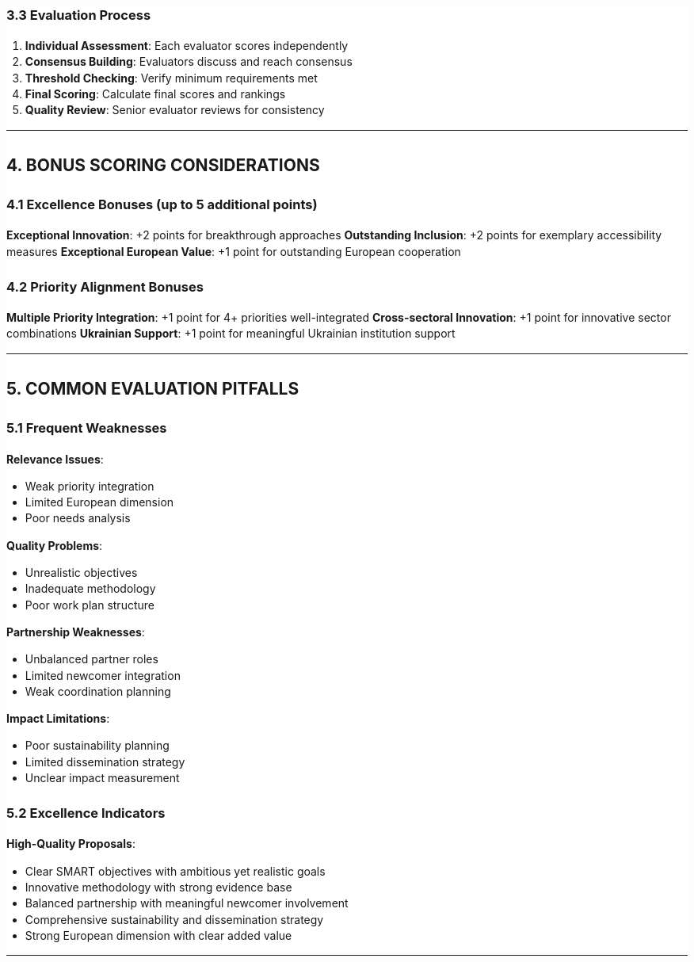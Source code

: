 ### 3.3 Evaluation Process
1. **Individual Assessment**: Each evaluator scores independently
2. **Consensus Building**: Evaluators discuss and reach consensus
3. **Threshold Checking**: Verify minimum requirements met
4. **Final Scoring**: Calculate final scores and rankings
5. **Quality Review**: Senior evaluator reviews for consistency

---

## 4. BONUS SCORING CONSIDERATIONS

### 4.1 Excellence Bonuses (up to 5 additional points)
**Exceptional Innovation**: +2 points for breakthrough approaches
**Outstanding Inclusion**: +2 points for exemplary accessibility measures
**Exceptional European Value**: +1 point for outstanding European cooperation

### 4.2 Priority Alignment Bonuses
**Multiple Priority Integration**: +1 point for 4+ priorities well-integrated
**Cross-sectoral Innovation**: +1 point for innovative sector combinations
**Ukrainian Support**: +1 point for meaningful Ukrainian institution support

---

## 5. COMMON EVALUATION PITFALLS

### 5.1 Frequent Weaknesses
**Relevance Issues**:
- Weak priority integration
- Limited European dimension
- Poor needs analysis

**Quality Problems**:
- Unrealistic objectives
- Inadequate methodology
- Poor work plan structure

**Partnership Weaknesses**:
- Unbalanced partner roles
- Limited newcomer integration
- Weak coordination planning

**Impact Limitations**:
- Poor sustainability planning
- Limited dissemination strategy
- Unclear impact measurement

### 5.2 Excellence Indicators
**High-Quality Proposals**:
- Clear SMART objectives with ambitious yet realistic goals
- Innovative methodology with strong evidence base
- Balanced partnership with meaningful newcomer involvement
- Comprehensive sustainability and dissemination strategy
- Strong European dimension with clear added value

---
